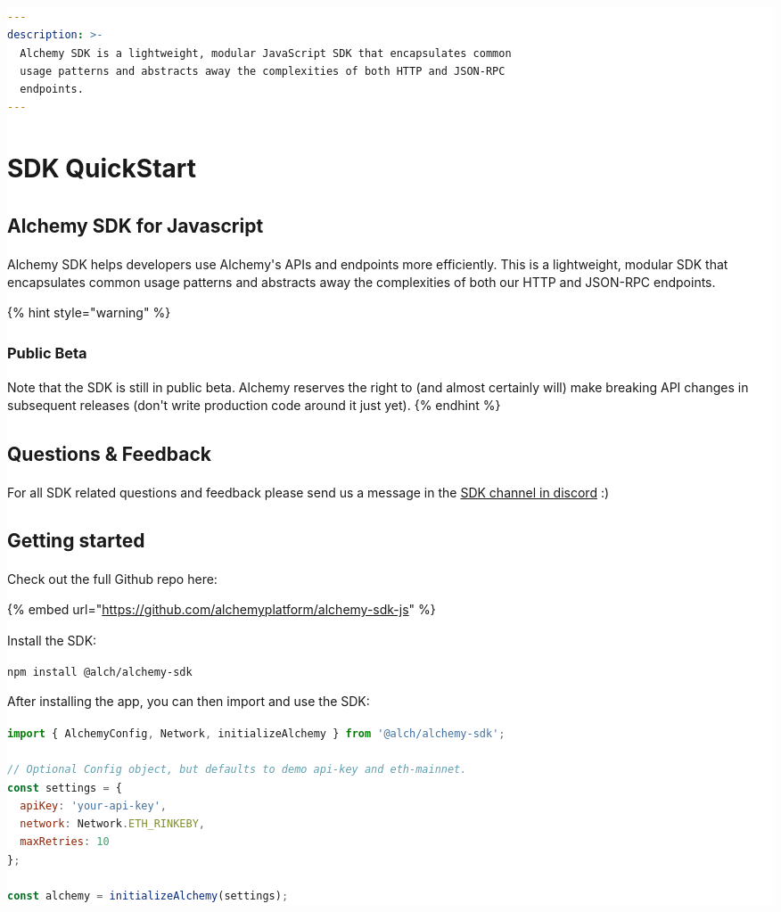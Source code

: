 ```yaml
---
description: >-
  Alchemy SDK is a lightweight, modular JavaScript SDK that encapsulates common
  usage patterns and abstracts away the complexities of both HTTP and JSON-RPC
  endpoints.
---
```


# SDK QuickStart

## Alchemy SDK for Javascript

Alchemy SDK helps developers use Alchemy's APIs and endpoints more efficiently. This is a lightweight, modular SDK that encapsulates common usage patterns and abstracts away the complexities of both our HTTP and JSON-RPC endpoints.

{% hint style="warning" %}
### **Public Beta**

Note that the SDK is still in public beta. Alchemy reserves the right to (and almost certainly will) make breaking API changes in subsequent releases (don't write production code around it just yet).
{% endhint %}

## Questions & Feedback

For all SDK related questions and feedback please send us a message in the [SDK channel in discord](https://discord.gg/wAwWxpa6yU) :)&#x20;

## Getting started

Check out the full Github repo here:

{% embed url="https://github.com/alchemyplatform/alchemy-sdk-js" %}

Install the SDK:

```
npm install @alch/alchemy-sdk
```

After installing the app, you can then import and use the SDK:

```javascript
import { AlchemyConfig, Network, initializeAlchemy } from '@alch/alchemy-sdk';

// Optional Config object, but defaults to demo api-key and eth-mainnet.
const settings = {
  apiKey: 'your-api-key',
  network: Network.ETH_RINKEBY,
  maxRetries: 10
};

const alchemy = initializeAlchemy(settings);
```
